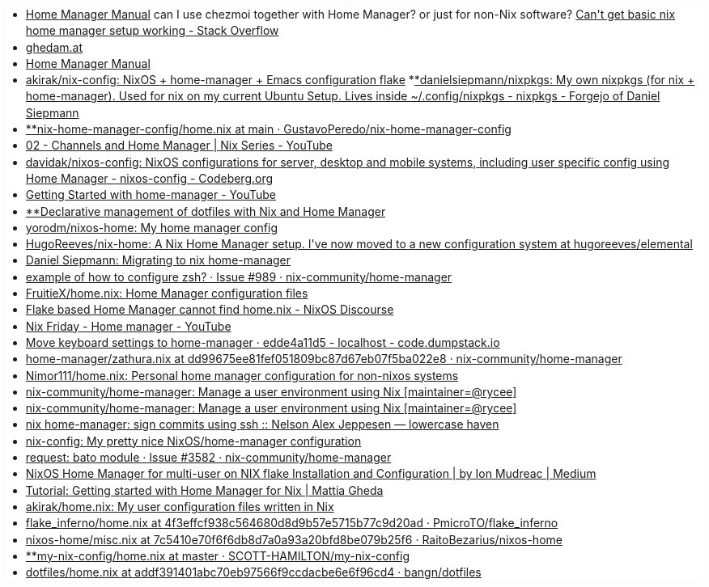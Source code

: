 * [Home Manager Manual](https://nix-community.github.io/home-manager/) can I use chezmoi together with Home Manager? or just for non-Nix software? [Can't get basic nix home manager setup working - Stack Overflow](https://stackoverflow.com/questions/74665483/cant-get-basic-nix-home-manager-setup-working)
* [ghedam.at](https://ghedam.at/24353/tutorial-getting-started-with-home-manager-for-nix)
* [Home Manager Manual](https://rycee.gitlab.io/home-manager/index.html)
* [akirak/nix-config: NixOS + home-manager + Emacs configuration flake](https://github.com/akirak/nix-config) *[*danielsiepmann/nixpkgs: My own nixpkgs (for nix + home-manager). Used for nix on my current Ubuntu Setup. Lives inside ~/.config/nixpkgs - nixpkgs - Forgejo of Daniel Siepmann](https://git.daniel-siepmann.de/danielsiepmann/nixpkgs)
* [**nix-home-manager-config/home.nix at main · GustavoPeredo/nix-home-manager-config](https://github.com/GustavoPeredo/nix-home-manager-config/blob/main/home.nix)
* [02 - Channels and Home Manager | Nix Series - YouTube](https://www.youtube.com/watch?v=494zlooD7Tg)
* [davidak/nixos-config: NixOS configurations for server, desktop and mobile systems, including user specific config using Home Manager - nixos-config - Codeberg.org](https://codeberg.org/davidak/nixos-config)
* [Getting Started with home-manager - YouTube](https://www.youtube.com/watch?v=OgUvDXxHlLs)
* [**Declarative management of dotfiles with Nix and Home Manager](https://www.bekk.christmas/post/2021/16/dotfiles-with-nix-and-home-manager)
* [yorodm/nixos-home: My home manager config](https://github.com/yorodm/nixos-home)
* [HugoReeves/nix-home: A Nix Home Manager setup. I've now moved to a new configuration system at hugoreeves/elemental](https://github.com/HugoReeves/nix-home)
* [Daniel Siepmann: Migrating to nix home-manager](https://daniel-siepmann.de/migrating-to-nix-home-manager.html)
* [example of how to configure zsh? · Issue #989 · nix-community/home-manager](https://github.com/nix-community/home-manager/issues/989)
* [FruitieX/home.nix: Home Manager configuration files](https://github.com/FruitieX/home.nix)
* [Flake based Home Manager cannot find home.nix - NixOS Discourse](https://discourse.nixos.org/t/flake-based-home-manager-cannot-find-home-nix/18356)
* [Nix Friday - Home manager - YouTube](https://www.youtube.com/watch?v=2emuPcomQ98)
* [Move keyboard settings to home-manager · edde4a11d5 - localhost - code.dumpstack.io](https://code.dumpstack.io/infra/localhost/commit/edde4a11d52394d87c9bbd61dcfdd172a7ea1de0#diff-dd9078c2c684f713290b9f17802a6d38970bea46)
* [home-manager/zathura.nix at dd99675ee81fef051809bc87d67eb07f5ba022e8 · nix-community/home-manager](https://github.com/nix-community/home-manager/blob/dd99675ee81fef051809bc87d67eb07f5ba022e8/modules/programs/zathura.nix)
* [Nimor111/home.nix: Personal home manager configuration for non-nixos systems](https://github.com/Nimor111/home.nix)
* [nix-community/home-manager: Manage a user environment using Nix [maintainer=@rycee]](https://github.com/nix-community/home-manager#words-of-warning)
* [nix-community/home-manager: Manage a user environment using Nix [maintainer=@rycee]](https://github.com/nix-community/home-manager)
* [nix home-manager: sign commits using ssh :: Nelson Alex Jeppesen — lowercase haven](https://jeppesen.io/git-commit-sign-nix-home-manager-ssh/)
* [nix-config: My pretty nice NixOS/home-manager configuration](https://sr.ht/~misterio/nix-config/)
* [request: bato module · Issue #3582 · nix-community/home-manager](https://github.com/nix-community/home-manager/issues/3582)
* [NixOS Home Manager for multi-user on NIX flake Installation and Configuration | by Ion Mudreac | Medium](https://mudrii.medium.com/nixos-home-manager-on-native-nix-flake-installation-and-configuration-22d018654f0c)
* [Tutorial: Getting started with Home Manager for Nix | Mattia Gheda](https://ghedam.at/24353/tutorial-getting-started-with-home-manager-for-nix)
* [akirak/home.nix: My user configuration files written in Nix](https://github.com/akirak/home.nix)
* [flake_inferno/home.nix at 4f3effcf938c564680d8d9b57e5715b77c9d20ad · PmicroTO/flake_inferno](https://github.com/PmicroTO/flake_inferno/blob/4f3effcf938c564680d8d9b57e5715b77c9d20ad/home/home.nix)
* [nixos-home/misc.nix at 7c5410e70f6f6db8d7a0a93a20bfd8be079b25f6 · RaitoBezarius/nixos-home](https://github.com/RaitoBezarius/nixos-home/blob/7c5410e70f6f6db8d7a0a93a20bfd8be079b25f6/misc.nix)
* [**my-nix-config/home.nix at master · SCOTT-HAMILTON/my-nix-config](https://github.com/SCOTT-HAMILTON/my-nix-config/blob/master/home.nix)
* [dotfiles/home.nix at addf391401abc70eb97566f9ccdacbe6e6f96cd4 · bangn/dotfiles](https://github.com/bangn/dotfiles/blob/addf391401abc70eb97566f9ccdacbe6e6f96cd4/nixpkgs/home.nix)